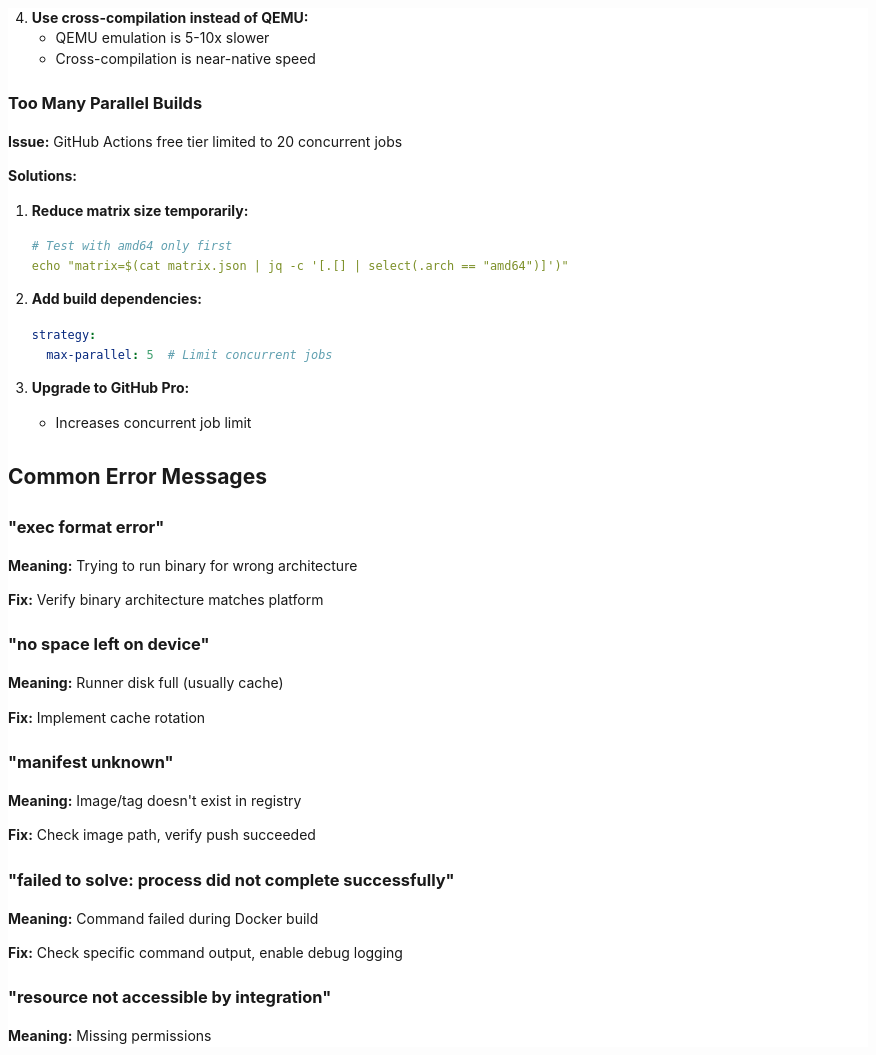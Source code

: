 4. **Use cross-compilation instead of QEMU:**
   - QEMU emulation is 5-10x slower
   - Cross-compilation is near-native speed

### Too Many Parallel Builds

**Issue:** GitHub Actions free tier limited to 20 concurrent jobs

**Solutions:**

1. **Reduce matrix size temporarily:**
   ```yaml
   # Test with amd64 only first
   echo "matrix=$(cat matrix.json | jq -c '[.[] | select(.arch == "amd64")]')"
   ```

2. **Add build dependencies:**
   ```yaml
   strategy:
     max-parallel: 5  # Limit concurrent jobs
   ```

3. **Upgrade to GitHub Pro:**
   - Increases concurrent job limit

## Common Error Messages

### "exec format error"

**Meaning:** Trying to run binary for wrong architecture

**Fix:** Verify binary architecture matches platform

### "no space left on device"

**Meaning:** Runner disk full (usually cache)

**Fix:** Implement cache rotation

### "manifest unknown"

**Meaning:** Image/tag doesn't exist in registry

**Fix:** Check image path, verify push succeeded

### "failed to solve: process did not complete successfully"

**Meaning:** Command failed during Docker build

**Fix:** Check specific command output, enable debug logging

### "resource not accessible by integration"

**Meaning:** Missing permissions
